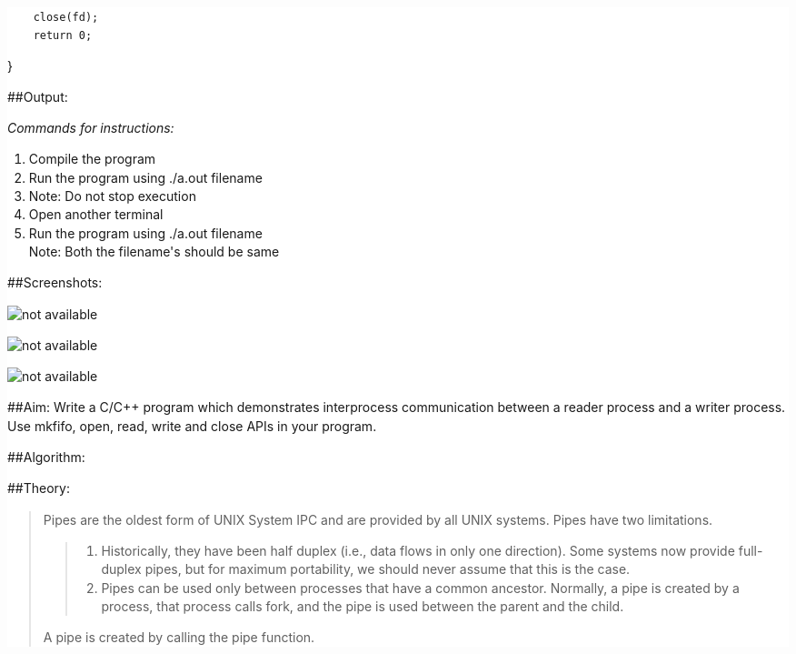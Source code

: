         close(fd);
        return 0;
 }</code></pre>

##Output:

*Commands for instructions:*
<ol>
	<li> Compile the program </li>
	<li> Run the program using ./a.out filename </li>
	<li>	Note: Do not stop execution </li>
	<li> Open another terminal </li>
	<li> Run the program using ./a.out filename </li>
		Note: Both the filename's should be same </li>
</ol>

##Screenshots:

![not available](out1.png "output1")

![not available](out2.png "output2")

![not available](out3.png "output3")
<DIV style='page-break-after:always'></DIV>##Aim:
Write a C/C++ program which demonstrates interprocess communication between a reader process and a writer process. Use mkfifo, open, read, write and close APIs in your program.

##Algorithm:

##Theory:

<blockquote>

Pipes are the oldest form of UNIX System IPC and are provided by all UNIX systems. Pipes have two
limitations.

<blockquote>

<ol>
<li>
Historically, they have been half duplex (i.e., data flows in only one direction). Some systems
now provide full-duplex pipes, but for maximum portability, we should never assume that this is
the case.</li>
<li>
Pipes can be used only between processes that have a common ancestor. Normally, a pipe is
created by a process, that process calls fork, and the pipe is used between the parent and the
child.
</li>
</ol>

</blockquote>

A pipe is created by calling the pipe function.

<blockquote>
